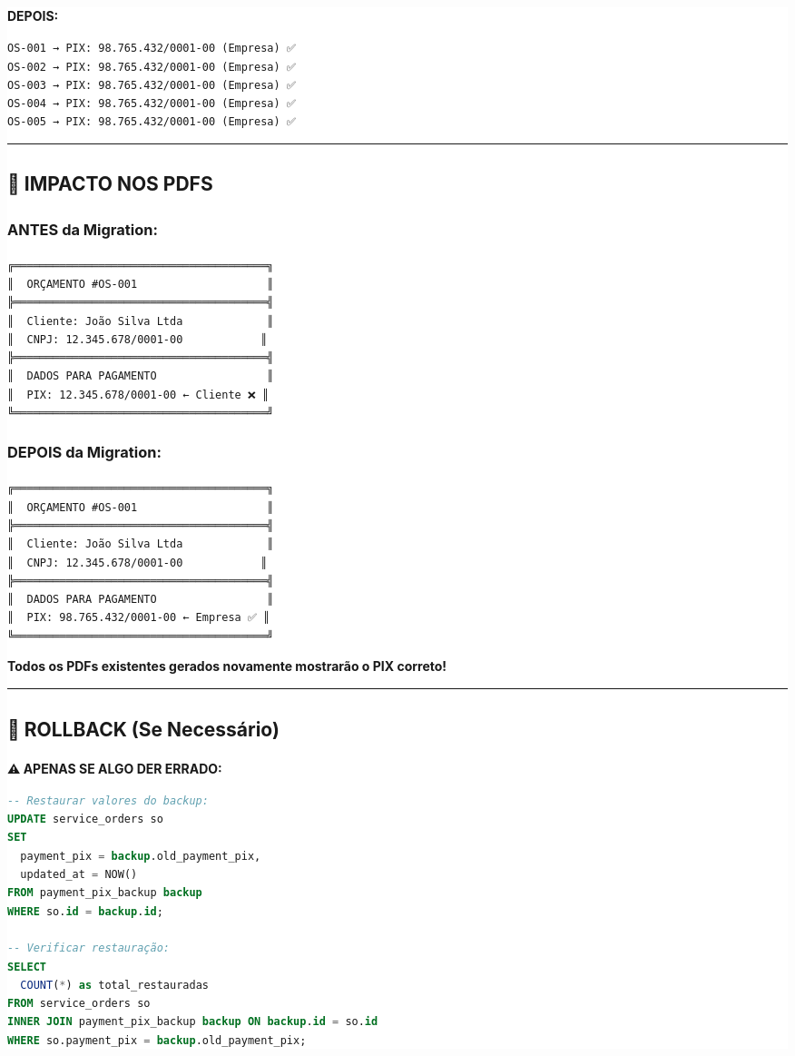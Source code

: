 **DEPOIS:**
```
OS-001 → PIX: 98.765.432/0001-00 (Empresa) ✅
OS-002 → PIX: 98.765.432/0001-00 (Empresa) ✅
OS-003 → PIX: 98.765.432/0001-00 (Empresa) ✅
OS-004 → PIX: 98.765.432/0001-00 (Empresa) ✅
OS-005 → PIX: 98.765.432/0001-00 (Empresa) ✅
```

---

## 📄 IMPACTO NOS PDFS

### **ANTES da Migration:**
```
╔═══════════════════════════════════════╗
║  ORÇAMENTO #OS-001                    ║
╠═══════════════════════════════════════╣
║  Cliente: João Silva Ltda             ║
║  CNPJ: 12.345.678/0001-00            ║
╠═══════════════════════════════════════╣
║  DADOS PARA PAGAMENTO                 ║
║  PIX: 12.345.678/0001-00 ← Cliente ❌ ║
╚═══════════════════════════════════════╝
```

### **DEPOIS da Migration:**
```
╔═══════════════════════════════════════╗
║  ORÇAMENTO #OS-001                    ║
╠═══════════════════════════════════════╣
║  Cliente: João Silva Ltda             ║
║  CNPJ: 12.345.678/0001-00            ║
╠═══════════════════════════════════════╣
║  DADOS PARA PAGAMENTO                 ║
║  PIX: 98.765.432/0001-00 ← Empresa ✅ ║
╚═══════════════════════════════════════╝
```

**Todos os PDFs existentes gerados novamente mostrarão o PIX correto!**

---

## 🔄 ROLLBACK (Se Necessário)

**⚠️ APENAS SE ALGO DER ERRADO:**

```sql
-- Restaurar valores do backup:
UPDATE service_orders so
SET
  payment_pix = backup.old_payment_pix,
  updated_at = NOW()
FROM payment_pix_backup backup
WHERE so.id = backup.id;

-- Verificar restauração:
SELECT
  COUNT(*) as total_restauradas
FROM service_orders so
INNER JOIN payment_pix_backup backup ON backup.id = so.id
WHERE so.payment_pix = backup.old_payment_pix;
```
